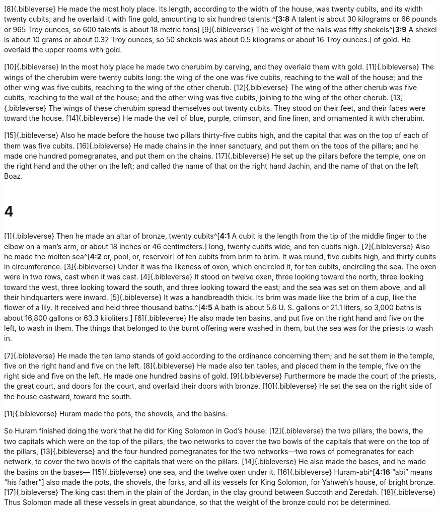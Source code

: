 [8]{.bibleverse} He made the most holy place. Its length, according to the width of the house, was twenty cubits, and its width twenty cubits; and he overlaid it with fine gold, amounting to six hundred talents.^[**3:8** A talent is about 30 kilograms or 66 pounds or 965 Troy ounces, so 600 talents is about 18 metric tons] [9]{.bibleverse} The weight of the nails was fifty shekels^[**3:9** A shekel is about 10 grams or about 0.32 Troy ounces, so 50 shekels was about 0.5 kilograms or about 16 Troy ounces.] of gold. He overlaid the upper rooms with gold. 

[10]{.bibleverse} In the most holy place he made two cherubim by carving, and they overlaid them with gold. [11]{.bibleverse} The wings of the cherubim were twenty cubits long: the wing of the one was five cubits, reaching to the wall of the house; and the other wing was five cubits, reaching to the wing of the other cherub. [12]{.bibleverse} The wing of the other cherub was five cubits, reaching to the wall of the house; and the other wing was five cubits, joining to the wing of the other cherub. [13]{.bibleverse} The wings of these cherubim spread themselves out twenty cubits. They stood on their feet, and their faces were toward the house. [14]{.bibleverse} He made the veil of blue, purple, crimson, and fine linen, and ornamented it with cherubim. 

[15]{.bibleverse} Also he made before the house two pillars thirty-five cubits high, and the capital that was on the top of each of them was five cubits. [16]{.bibleverse} He made chains in the inner sanctuary, and put them on the tops of the pillars; and he made one hundred pomegranates, and put them on the chains. [17]{.bibleverse} He set up the pillars before the temple, one on the right hand and the other on the left; and called the name of that on the right hand Jachin, and the name of that on the left Boaz. 

# 4 
[1]{.bibleverse} Then he made an altar of bronze, twenty cubits^[**4:1** A cubit is the length from the tip of the middle finger to the elbow on a man’s arm, or about 18 inches or 46 centimeters.] long, twenty cubits wide, and ten cubits high. [2]{.bibleverse} Also he made the molten sea^[**4:2** or, pool, or, reservoir] of ten cubits from brim to brim. It was round, five cubits high, and thirty cubits in circumference. [3]{.bibleverse} Under it was the likeness of oxen, which encircled it, for ten cubits, encircling the sea. The oxen were in two rows, cast when it was cast. [4]{.bibleverse} It stood on twelve oxen, three looking toward the north, three looking toward the west, three looking toward the south, and three looking toward the east; and the sea was set on them above, and all their hindquarters were inward. [5]{.bibleverse} It was a handbreadth thick. Its brim was made like the brim of a cup, like the flower of a lily. It received and held three thousand baths.^[**4:5** A bath is about 5.6 U. S. gallons or 21.1 liters, so 3,000 baths is about 16,800 gallons or 63.3 kiloliters.] [6]{.bibleverse} He also made ten basins, and put five on the right hand and five on the left, to wash in them. The things that belonged to the burnt offering were washed in them, but the sea was for the priests to wash in. 

[7]{.bibleverse} He made the ten lamp stands of gold according to the ordinance concerning them; and he set them in the temple, five on the right hand and five on the left. [8]{.bibleverse} He made also ten tables, and placed them in the temple, five on the right side and five on the left. He made one hundred basins of gold. [9]{.bibleverse} Furthermore he made the court of the priests, the great court, and doors for the court, and overlaid their doors with bronze. [10]{.bibleverse} He set the sea on the right side of the house eastward, toward the south. 

[11]{.bibleverse} Huram made the pots, the shovels, and the basins. 

So Huram finished doing the work that he did for King Solomon in God’s house: [12]{.bibleverse} the two pillars, the bowls, the two capitals which were on the top of the pillars, the two networks to cover the two bowls of the capitals that were on the top of the pillars, [13]{.bibleverse} and the four hundred pomegranates for the two networks—two rows of pomegranates for each network, to cover the two bowls of the capitals that were on the pillars. [14]{.bibleverse} He also made the bases, and he made the basins on the bases— [15]{.bibleverse} one sea, and the twelve oxen under it. [16]{.bibleverse} Huram-abi^[**4:16** “abi” means “his father”] also made the pots, the shovels, the forks, and all its vessels for King Solomon, for Yahweh’s house, of bright bronze. [17]{.bibleverse} The king cast them in the plain of the Jordan, in the clay ground between Succoth and Zeredah. [18]{.bibleverse} Thus Solomon made all these vessels in great abundance, so that the weight of the bronze could not be determined. 
